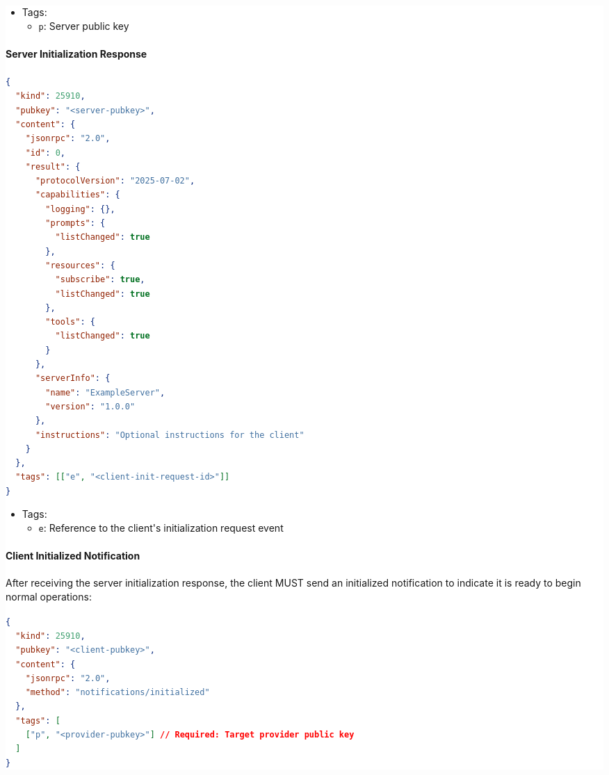 - Tags:
  - `p`: Server public key

#### Server Initialization Response

```json
{
  "kind": 25910,
  "pubkey": "<server-pubkey>",
  "content": {
    "jsonrpc": "2.0",
    "id": 0,
    "result": {
      "protocolVersion": "2025-07-02",
      "capabilities": {
        "logging": {},
        "prompts": {
          "listChanged": true
        },
        "resources": {
          "subscribe": true,
          "listChanged": true
        },
        "tools": {
          "listChanged": true
        }
      },
      "serverInfo": {
        "name": "ExampleServer",
        "version": "1.0.0"
      },
      "instructions": "Optional instructions for the client"
    }
  },
  "tags": [["e", "<client-init-request-id>"]]
}
```

- Tags:
  - `e`: Reference to the client's initialization request event

#### Client Initialized Notification

After receiving the server initialization response, the client MUST send an initialized notification to indicate it is ready to begin normal operations:

```json
{
  "kind": 25910,
  "pubkey": "<client-pubkey>",
  "content": {
    "jsonrpc": "2.0",
    "method": "notifications/initialized"
  },
  "tags": [
    ["p", "<provider-pubkey>"] // Required: Target provider public key
  ]
}
```
